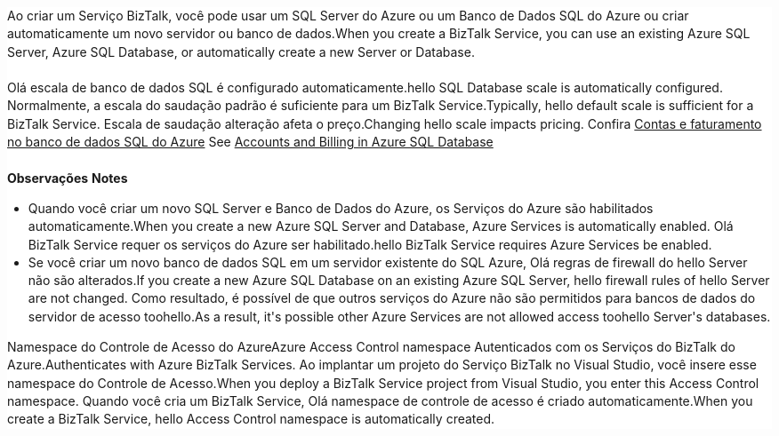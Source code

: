 <span data-ttu-id="e24bf-225">Ao criar um Serviço BizTalk, você pode usar um SQL Server do Azure ou um Banco de Dados SQL do Azure ou criar automaticamente um novo servidor ou banco de dados.</span><span class="sxs-lookup"><span data-stu-id="e24bf-225">When you create a BizTalk Service, you can use an existing Azure SQL Server, Azure SQL Database, or automatically create a new Server or Database.</span></span>
<br/><br/>
<span data-ttu-id="e24bf-226">Olá escala de banco de dados SQL é configurado automaticamente.</span><span class="sxs-lookup"><span data-stu-id="e24bf-226">hello SQL Database scale is automatically configured.</span></span> <span data-ttu-id="e24bf-227">Normalmente, a escala do saudação padrão é suficiente para um BizTalk Service.</span><span class="sxs-lookup"><span data-stu-id="e24bf-227">Typically, hello default scale is sufficient for a BizTalk Service.</span></span> <span data-ttu-id="e24bf-228">Escala de saudação alteração afeta o preço.</span><span class="sxs-lookup"><span data-stu-id="e24bf-228">Changing hello scale impacts pricing.</span></span> <span data-ttu-id="e24bf-229">Confira <a HREF="http://go.microsoft.com/fwlink/p/?LinkID=234930">Contas e faturamento no banco de dados SQL do Azure</a>
</span><span class="sxs-lookup"><span data-stu-id="e24bf-229">See <a HREF="http://go.microsoft.com/fwlink/p/?LinkID=234930"> Accounts and Billing in Azure SQL Database</a>
</span></span><br/><br/><span data-ttu-id="e24bf-230">
<strong>Observações</strong>
</span><span class="sxs-lookup"><span data-stu-id="e24bf-230">
<strong>Notes</strong>
</span></span><br/>
<ul>
<li> <span data-ttu-id="e24bf-231">Quando você criar um novo SQL Server e Banco de Dados do Azure, os Serviços do Azure são habilitados automaticamente.</span><span class="sxs-lookup"><span data-stu-id="e24bf-231">When you create a new Azure SQL Server and Database, Azure Services is automatically enabled.</span></span> <span data-ttu-id="e24bf-232">Olá BizTalk Service requer os serviços do Azure ser habilitado.</span><span class="sxs-lookup"><span data-stu-id="e24bf-232">hello BizTalk Service requires Azure Services be enabled.</span></span></li>
<li><span data-ttu-id="e24bf-233">Se você criar um novo banco de dados SQL em um servidor existente do SQL Azure, Olá regras de firewall do hello Server não são alterados.</span><span class="sxs-lookup"><span data-stu-id="e24bf-233">If you create a new Azure SQL Database on an existing Azure SQL Server, hello firewall rules of hello Server are not changed.</span></span> <span data-ttu-id="e24bf-234">Como resultado, é possível de que outros serviços do Azure não são permitidos para bancos de dados do servidor de acesso toohello.</span><span class="sxs-lookup"><span data-stu-id="e24bf-234">As a result, it's possible other Azure Services are not allowed access toohello Server's databases.</span></span></li>
</ul>
</td>
</tr>
<tr>
<td><span data-ttu-id="e24bf-235">Namespace do Controle de Acesso do Azure</span><span class="sxs-lookup"><span data-stu-id="e24bf-235">Azure Access Control namespace</span></span></td>
<td><span data-ttu-id="e24bf-236">Autenticados com os Serviços do BizTalk do Azure.</span><span class="sxs-lookup"><span data-stu-id="e24bf-236">Authenticates with Azure BizTalk Services.</span></span> <span data-ttu-id="e24bf-237">Ao implantar um projeto do Serviço BizTalk no Visual Studio, você insere esse namespace do Controle de Acesso.</span><span class="sxs-lookup"><span data-stu-id="e24bf-237">When you deploy a BizTalk Service project from Visual Studio, you enter this Access Control namespace.</span></span> <span data-ttu-id="e24bf-238">Quando você cria um BizTalk Service, Olá namespace de controle de acesso é criado automaticamente.</span><span class="sxs-lookup"><span data-stu-id="e24bf-238">When you create a BizTalk Service, hello Access Control namespace is automatically created.</span></span></td>
</tr>
